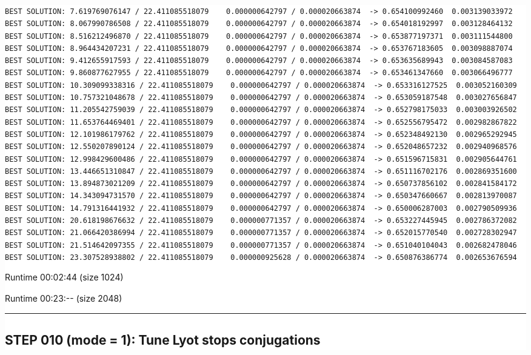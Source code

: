 ~~~
BEST SOLUTION: 7.619769076147 / 22.411085518079    0.000000642797 / 0.000020663874  -> 0.654100992460  0.003139033972
BEST SOLUTION: 8.067990786508 / 22.411085518079    0.000000642797 / 0.000020663874  -> 0.654018192997  0.003128464132
BEST SOLUTION: 8.516212496870 / 22.411085518079    0.000000642797 / 0.000020663874  -> 0.653877197371  0.003111544800
BEST SOLUTION: 8.964434207231 / 22.411085518079    0.000000642797 / 0.000020663874  -> 0.653767183605  0.003098887074
BEST SOLUTION: 9.412655917593 / 22.411085518079    0.000000642797 / 0.000020663874  -> 0.653635689943  0.003084587083
BEST SOLUTION: 9.860877627955 / 22.411085518079    0.000000642797 / 0.000020663874  -> 0.653461347660  0.003066496777
BEST SOLUTION: 10.309099338316 / 22.411085518079    0.000000642797 / 0.000020663874  -> 0.653316127525  0.003052160309
BEST SOLUTION: 10.757321048678 / 22.411085518079    0.000000642797 / 0.000020663874  -> 0.653059187548  0.003027656847
BEST SOLUTION: 11.205542759039 / 22.411085518079    0.000000642797 / 0.000020663874  -> 0.652798175033  0.003003926502
BEST SOLUTION: 11.653764469401 / 22.411085518079    0.000000642797 / 0.000020663874  -> 0.652556795472  0.002982867822
BEST SOLUTION: 12.101986179762 / 22.411085518079    0.000000642797 / 0.000020663874  -> 0.652348492130  0.002965292945
BEST SOLUTION: 12.550207890124 / 22.411085518079    0.000000642797 / 0.000020663874  -> 0.652048657232  0.002940968576
BEST SOLUTION: 12.998429600486 / 22.411085518079    0.000000642797 / 0.000020663874  -> 0.651596715831  0.002905644761
BEST SOLUTION: 13.446651310847 / 22.411085518079    0.000000642797 / 0.000020663874  -> 0.651116702176  0.002869351600
BEST SOLUTION: 13.894873021209 / 22.411085518079    0.000000642797 / 0.000020663874  -> 0.650737856102  0.002841584172
BEST SOLUTION: 14.343094731570 / 22.411085518079    0.000000642797 / 0.000020663874  -> 0.650347660667  0.002813970087
BEST SOLUTION: 14.791316441932 / 22.411085518079    0.000000642797 / 0.000020663874  -> 0.650006287003  0.002790509936
BEST SOLUTION: 20.618198676632 / 22.411085518079    0.000000771357 / 0.000020663874  -> 0.653227445945  0.002786372082
BEST SOLUTION: 21.066420386994 / 22.411085518079    0.000000771357 / 0.000020663874  -> 0.652015770540  0.002728302947
BEST SOLUTION: 21.514642097355 / 22.411085518079    0.000000771357 / 0.000020663874  -> 0.651040104043  0.002682478046
BEST SOLUTION: 23.307528938802 / 22.411085518079    0.000000925628 / 0.000020663874  -> 0.650876386774  0.002653676594
~~~


Runtime 00:02:44 (size 1024)

Runtime 00:23:-- (size 2048)

---


## STEP 010 (mode = 1): Tune Lyot stops conjugations
